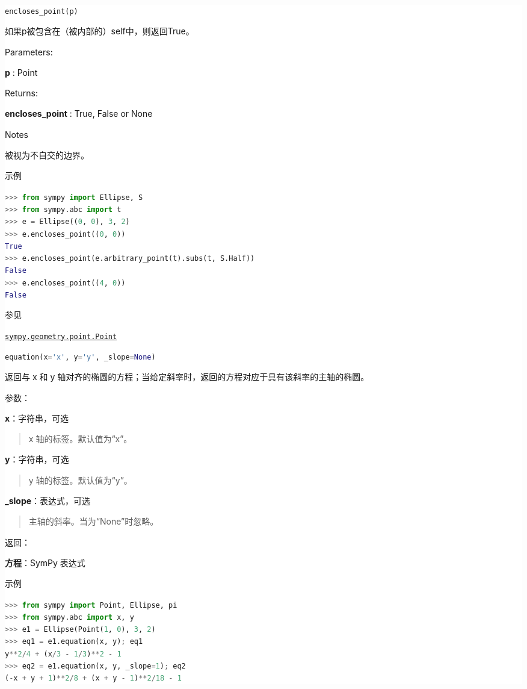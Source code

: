```py
encloses_point(p)
```

如果p被包含在（被内部的）self中，则返回True。

Parameters:

**p** : Point

Returns:

**encloses_point** : True, False or None

Notes

被视为不自交的边界。

示例

```py
>>> from sympy import Ellipse, S
>>> from sympy.abc import t
>>> e = Ellipse((0, 0), 3, 2)
>>> e.encloses_point((0, 0))
True
>>> e.encloses_point(e.arbitrary_point(t).subs(t, S.Half))
False
>>> e.encloses_point((4, 0))
False 
```

参见

[`sympy.geometry.point.Point`](points.html#sympy.geometry.point.Point "sympy.geometry.point.Point")

```py
equation(x='x', y='y', _slope=None)
```

返回与 x 和 y 轴对齐的椭圆的方程；当给定斜率时，返回的方程对应于具有该斜率的主轴的椭圆。

参数：

**x**：字符串，可选

> x 轴的标签。默认值为“x”。

**y**：字符串，可选

> y 轴的标签。默认值为“y”。

**_slope**：表达式，可选

> 主轴的斜率。当为“None”时忽略。

返回：

**方程**：SymPy 表达式

示例

```py
>>> from sympy import Point, Ellipse, pi
>>> from sympy.abc import x, y
>>> e1 = Ellipse(Point(1, 0), 3, 2)
>>> eq1 = e1.equation(x, y); eq1
y**2/4 + (x/3 - 1/3)**2 - 1
>>> eq2 = e1.equation(x, y, _slope=1); eq2
(-x + y + 1)**2/8 + (x + y - 1)**2/18 - 1 
```

